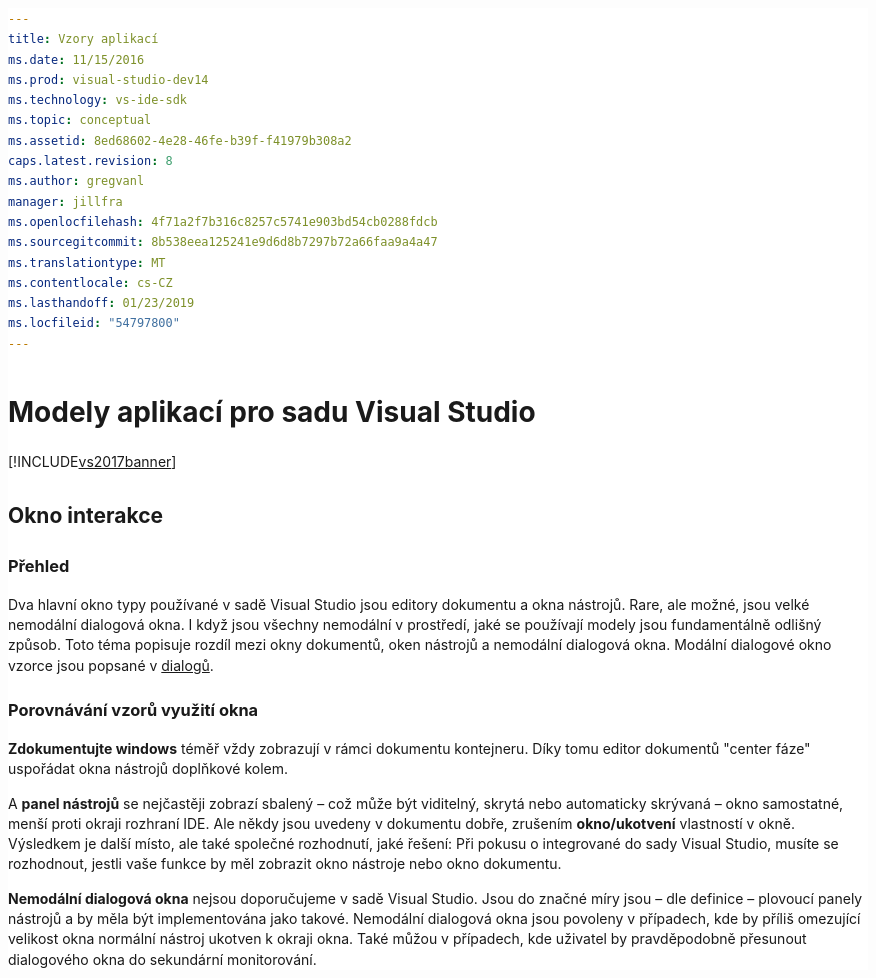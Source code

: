 ```yaml
---
title: Vzory aplikací
ms.date: 11/15/2016
ms.prod: visual-studio-dev14
ms.technology: vs-ide-sdk
ms.topic: conceptual
ms.assetid: 8ed68602-4e28-46fe-b39f-f41979b308a2
caps.latest.revision: 8
ms.author: gregvanl
manager: jillfra
ms.openlocfilehash: 4f71a2f7b316c8257c5741e903bd54cb0288fdcb
ms.sourcegitcommit: 8b538eea125241e9d6d8b7297b72a66faa9a4a47
ms.translationtype: MT
ms.contentlocale: cs-CZ
ms.lasthandoff: 01/23/2019
ms.locfileid: "54797800"
---
```

# <a name="application-patterns-for-visual-studio"></a>Modely aplikací pro sadu Visual Studio
[!INCLUDE[vs2017banner](../../includes/vs2017banner.md)]

##  <a name="BKMK_WindowInteractions"></a> Okno interakce

### <a name="overview"></a>Přehled
 Dva hlavní okno typy používané v sadě Visual Studio jsou editory dokumentu a okna nástrojů. Rare, ale možné, jsou velké nemodální dialogová okna. I když jsou všechny nemodální v prostředí, jaké se používají modely jsou fundamentálně odlišný způsob. Toto téma popisuje rozdíl mezi okny dokumentů, oken nástrojů a nemodální dialogová okna. Modální dialogové okno vzorce jsou popsané v [dialogů](../../extensibility/ux-guidelines/application-patterns-for-visual-studio.md#BKMK_Dialogs).

### <a name="comparing-window-usage-patterns"></a>Porovnávání vzorů využití okna
 **Zdokumentujte windows** téměř vždy zobrazují v rámci dokumentu kontejneru. Díky tomu editor dokumentů "center fáze" uspořádat okna nástrojů doplňkové kolem.

 A **panel nástrojů** se nejčastěji zobrazí sbalený – což může být viditelný, skrytá nebo automaticky skrývaná – okno samostatné, menší proti okraji rozhraní IDE. Ale někdy jsou uvedeny v dokumentu dobře, zrušením **okno/ukotvení** vlastností v okně. Výsledkem je další místo, ale také společné rozhodnutí, jaké řešení: Při pokusu o integrované do sady Visual Studio, musíte se rozhodnout, jestli vaše funkce by měl zobrazit okno nástroje nebo okno dokumentu.

 **Nemodální dialogová okna** nejsou doporučujeme v sadě Visual Studio. Jsou do značné míry jsou – dle definice – plovoucí panely nástrojů a by měla být implementována jako takové. Nemodální dialogová okna jsou povoleny v případech, kde by příliš omezující velikost okna normální nástroj ukotven k okraji okna. Také můžou v případech, kde uživatel by pravděpodobně přesunout dialogového okna do sekundární monitorování.
